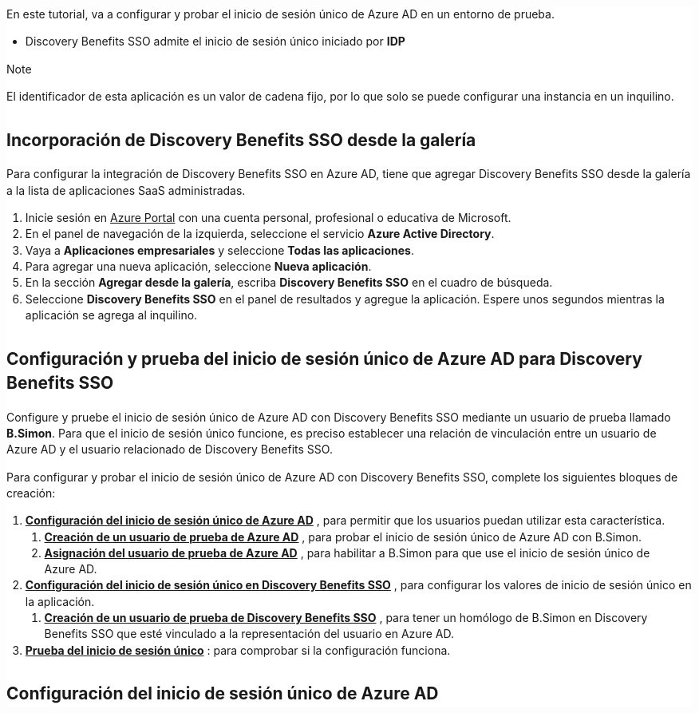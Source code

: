 En este tutorial, va a configurar y probar el inicio de sesión único de Azure AD en un entorno de prueba.

* Discovery Benefits SSO admite el inicio de sesión único iniciado por **IDP**

> [!NOTE]
> El identificador de esta aplicación es un valor de cadena fijo, por lo que solo se puede configurar una instancia en un inquilino.

## <a name="adding-discovery-benefits-sso-from-the-gallery"></a>Incorporación de Discovery Benefits SSO desde la galería

Para configurar la integración de Discovery Benefits SSO en Azure AD, tiene que agregar Discovery Benefits SSO desde la galería a la lista de aplicaciones SaaS administradas.

1. Inicie sesión en [Azure Portal](https://portal.azure.com) con una cuenta personal, profesional o educativa de Microsoft.
1. En el panel de navegación de la izquierda, seleccione el servicio **Azure Active Directory**.
1. Vaya a **Aplicaciones empresariales** y seleccione **Todas las aplicaciones**.
1. Para agregar una nueva aplicación, seleccione **Nueva aplicación**.
1. En la sección **Agregar desde la galería**, escriba **Discovery Benefits SSO** en el cuadro de búsqueda.
1. Seleccione **Discovery Benefits SSO** en el panel de resultados y agregue la aplicación. Espere unos segundos mientras la aplicación se agrega al inquilino.

## <a name="configure-and-test-azure-ad-single-sign-on-for-discovery-benefits-sso"></a>Configuración y prueba del inicio de sesión único de Azure AD para Discovery Benefits SSO

Configure y pruebe el inicio de sesión único de Azure AD con Discovery Benefits SSO mediante un usuario de prueba llamado **B.Simon**. Para que el inicio de sesión único funcione, es preciso establecer una relación de vinculación entre un usuario de Azure AD y el usuario relacionado de Discovery Benefits SSO.

Para configurar y probar el inicio de sesión único de Azure AD con Discovery Benefits SSO, complete los siguientes bloques de creación:

1. **[Configuración del inicio de sesión único de Azure AD](#configure-azure-ad-sso)** , para permitir que los usuarios puedan utilizar esta característica.
    1. **[Creación de un usuario de prueba de Azure AD](#create-an-azure-ad-test-user)** , para probar el inicio de sesión único de Azure AD con B.Simon.
    1. **[Asignación del usuario de prueba de Azure AD](#assign-the-azure-ad-test-user)** , para habilitar a B.Simon para que use el inicio de sesión único de Azure AD.
1. **[Configuración del inicio de sesión único en Discovery Benefits SSO](#configure-discovery-benefits-sso-sso)** , para configurar los valores de inicio de sesión único en la aplicación.
    1. **[Creación de un usuario de prueba de Discovery Benefits SSO](#create-discovery-benefits-sso-test-user)** , para tener un homólogo de B.Simon en Discovery Benefits SSO que esté vinculado a la representación del usuario en Azure AD.
1. **[Prueba del inicio de sesión único](#test-sso)** : para comprobar si la configuración funciona.

## <a name="configure-azure-ad-sso"></a>Configuración del inicio de sesión único de Azure AD
